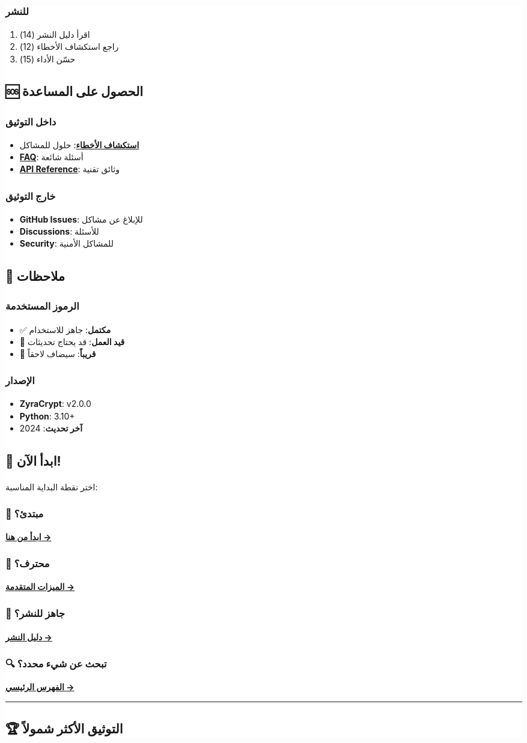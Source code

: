 ### للنشر
1. اقرأ دليل النشر (14)
2. راجع استكشاف الأخطاء (12)
3. حسّن الأداء (15)

## 🆘 الحصول على المساعدة

### داخل التوثيق
- **[استكشاف الأخطاء](12-troubleshooting.md)**: حلول للمشاكل
- **[FAQ](13-faq.md)**: أسئلة شائعة
- **[API Reference](07-api-reference.md)**: وثائق تقنية

### خارج التوثيق
- **GitHub Issues**: للإبلاغ عن مشاكل
- **Discussions**: للأسئلة
- **Security**: للمشاكل الأمنية

## 📝 ملاحظات

### الرموز المستخدمة
- ✅ **مكتمل**: جاهز للاستخدام
- 🚧 **قيد العمل**: قد يحتاج تحديثات
- 📅 **قريباً**: سيضاف لاحقاً

### الإصدار
- **ZyraCrypt**: v2.0.0
- **Python**: 3.10+
- **آخر تحديث**: 2024

## 🎉 ابدأ الآن!

اختر نقطة البداية المناسبة:

### 🌟 مبتدئ؟
**[ابدأ من هنا →](01-getting-started.md)**

### 💼 محترف؟
**[الميزات المتقدمة →](04-advanced-features.md)**

### 🚀 جاهز للنشر؟
**[دليل النشر →](14-deployment-guide.md)**

### 🔍 تبحث عن شيء محدد؟
**[الفهرس الرئيسي →](00-index.md)**

---

## 🏆 التوثيق الأكثر شمولاً
